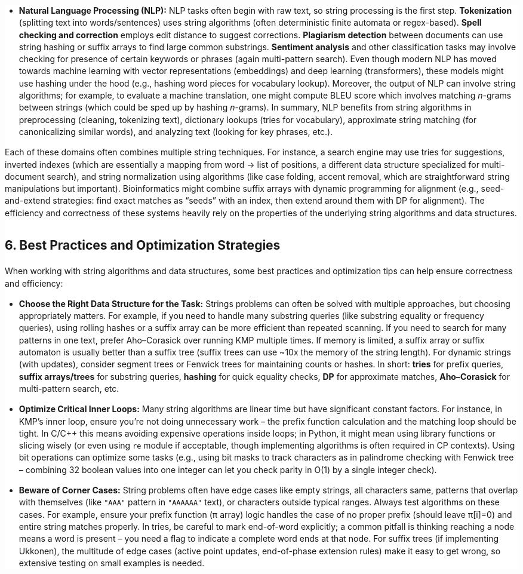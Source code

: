 * **Natural Language Processing (NLP):** NLP tasks often begin with raw text, so string processing is the first step. **Tokenization** (splitting text into words/sentences) uses string algorithms (often deterministic finite automata or regex-based). **Spell checking and correction** employs edit distance to suggest corrections. **Plagiarism detection** between documents can use string hashing or suffix arrays to find large common substrings. **Sentiment analysis** and other classification tasks may involve checking for presence of certain keywords or phrases (again multi-pattern search). Even though modern NLP has moved towards machine learning with vector representations (embeddings) and deep learning (transformers), these models might use hashing under the hood (e.g., hashing word pieces for vocabulary lookup). Moreover, the output of NLP can involve string algorithms; for example, to evaluate a machine translation, one might compute BLEU score which involves matching *n*-grams between strings (which could be sped up by hashing *n*-grams). In summary, NLP benefits from string algorithms in preprocessing (cleaning, tokenizing text), dictionary lookups (tries for vocabulary), approximate string matching (for canonicalizing similar words), and analyzing text (looking for key phrases, etc.).

Each of these domains often combines multiple string techniques. For instance, a search engine may use tries for suggestions, inverted indexes (which are essentially a mapping from word -> list of positions, a different data structure specialized for multi-document search), and string normalization using algorithms (like case folding, accent removal, which are straightforward string manipulations but important). Bioinformatics might combine suffix arrays with dynamic programming for alignment (e.g., seed-and-extend strategies: find exact matches as “seeds” with an index, then extend around them with DP for alignment). The efficiency and correctness of these systems heavily rely on the properties of the underlying string algorithms and data structures.

## 6. Best Practices and Optimization Strategies

When working with string algorithms and data structures, some best practices and optimization tips can help ensure correctness and efficiency:

* **Choose the Right Data Structure for the Task:** Strings problems can often be solved with multiple approaches, but choosing appropriately matters. For example, if you need to handle many substring queries (like substring equality or frequency queries), using rolling hashes or a suffix array can be more efficient than repeated scanning. If you need to search for many patterns in one text, prefer Aho–Corasick over running KMP multiple times. If memory is limited, a suffix array or suffix automaton is usually better than a suffix tree (suffix trees can use \~10x the memory of the string length). For dynamic strings (with updates), consider segment trees or Fenwick trees for maintaining counts or hashes. In short: **tries** for prefix queries, **suffix arrays/trees** for substring queries, **hashing** for quick equality checks, **DP** for approximate matches, **Aho–Corasick** for multi-pattern search, etc.

* **Optimize Critical Inner Loops:** Many string algorithms are linear time but have significant constant factors. For instance, in KMP’s inner loop, ensure you’re not doing unnecessary work – the prefix function calculation and the matching loop should be tight. In C/C++ this means avoiding expensive operations inside loops; in Python, it might mean using library functions or slicing wisely (or even using `re` module if acceptable, though implementing algorithms is often required in CP contexts). Using bit operations can optimize some tasks (e.g., using bit masks to track characters as in palindrome checking with Fenwick tree – combining 32 boolean values into one integer can let you check parity in O(1) by a single integer check).

* **Beware of Corner Cases:** String problems often have edge cases like empty strings, all characters same, patterns that overlap with themselves (like `"AAA"` pattern in `"AAAAAA"` text), or characters outside typical ranges. Always test algorithms on these cases. For example, ensure your prefix function (π array) logic handles the case of no proper prefix (should leave π\[i]=0) and entire string matches properly. In tries, be careful to mark end-of-word explicitly; a common pitfall is thinking reaching a node means a word is present – you need a flag to indicate a complete word ends at that node. For suffix trees (if implementing Ukkonen), the multitude of edge cases (active point updates, end-of-phase extension rules) make it easy to get wrong, so extensive testing on small examples is needed.
